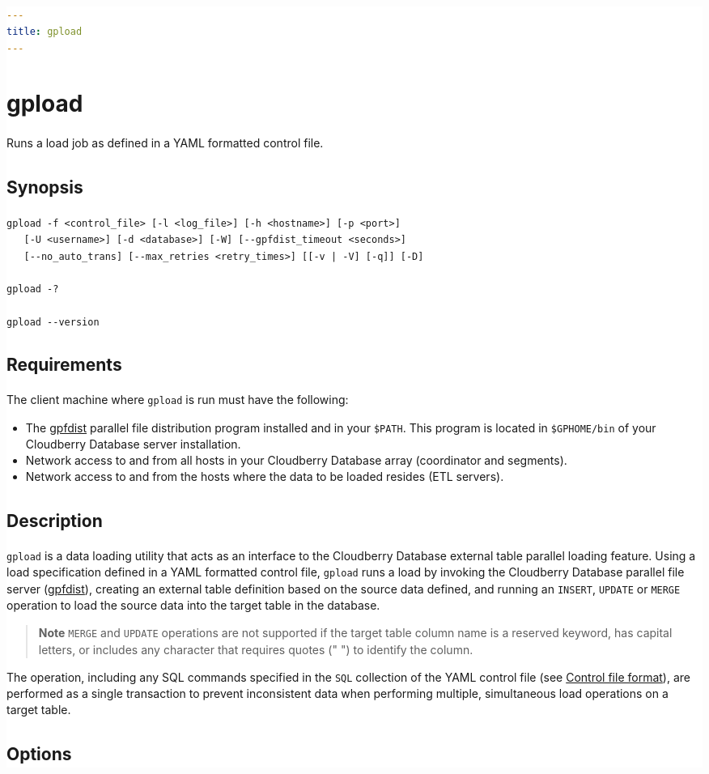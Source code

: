 ```yaml
---
title: gpload
---
```


# gpload

Runs a load job as defined in a YAML formatted control file.

## Synopsis

```shell
gpload -f <control_file> [-l <log_file>] [-h <hostname>] [-p <port>] 
   [-U <username>] [-d <database>] [-W] [--gpfdist_timeout <seconds>] 
   [--no_auto_trans] [--max_retries <retry_times>] [[-v | -V] [-q]] [-D]

gpload -? 

gpload --version
```

## Requirements

The client machine where `gpload` is run must have the following:

- The [gpfdist](/docs/sys-utilities/gpfdist.md) parallel file distribution program installed and in your `$PATH`. This program is located in `$GPHOME/bin` of your Cloudberry Database server installation.
- Network access to and from all hosts in your Cloudberry Database array (coordinator and segments).
- Network access to and from the hosts where the data to be loaded resides (ETL servers).

## Description

`gpload` is a data loading utility that acts as an interface to the Cloudberry Database external table parallel loading feature. Using a load specification defined in a YAML formatted control file, `gpload` runs a load by invoking the Cloudberry Database parallel file server ([gpfdist](/docs/sys-utilities/gpfdist.md)), creating an external table definition based on the source data defined, and running an `INSERT`, `UPDATE` or `MERGE` operation to load the source data into the target table in the database.

> **Note** `MERGE` and `UPDATE` operations are not supported if the target table column name is a reserved keyword, has capital letters, or includes any character that requires quotes (" ") to identify the column.

The operation, including any SQL commands specified in the `SQL` collection of the YAML control file (see [Control file format](#control-file-format)), are performed as a single transaction to prevent inconsistent data when performing multiple, simultaneous load operations on a target table.

## Options
